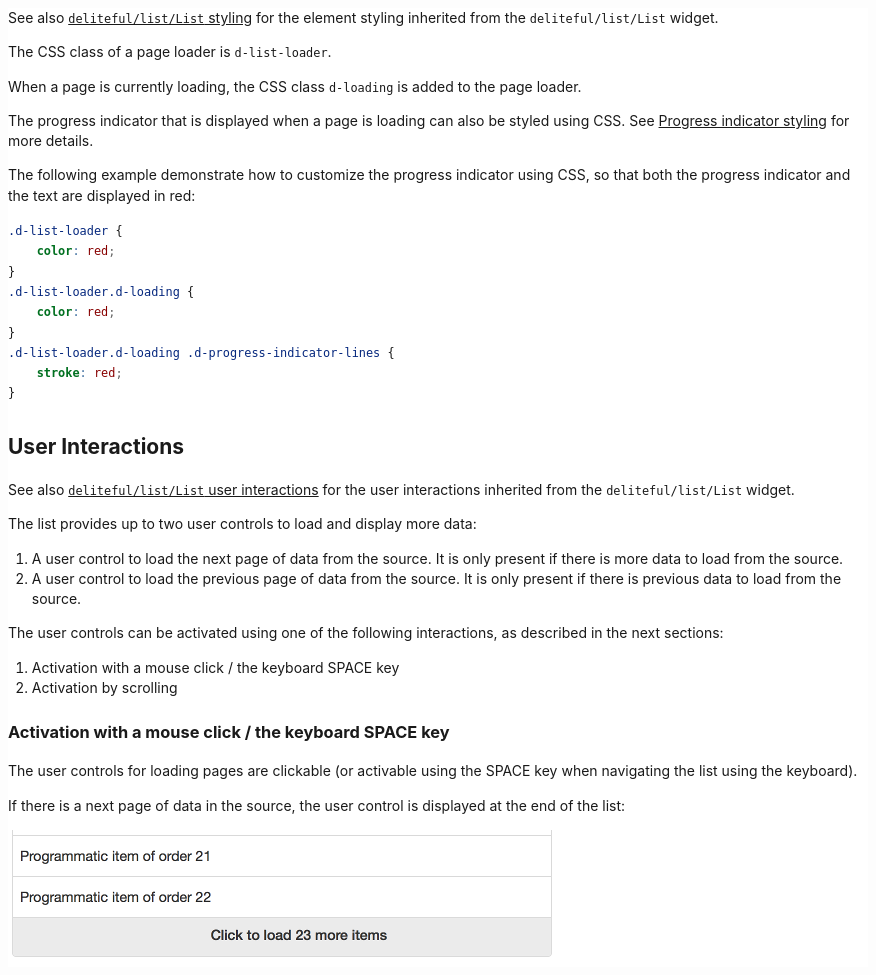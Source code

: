 See also [`deliteful/list/List` styling](./List.md#styling) for the element styling inherited from the `deliteful/list/List` widget.

The CSS class of a page loader is `d-list-loader`.

When a page is currently loading, the CSS class `d-loading` is added to the page loader.

The progress indicator that is displayed when a page is loading can also be styled using CSS. See [Progress indicator styling](../ProgressIndicator.md#styling) for more details.

The following example demonstrate how to customize the progress indicator using CSS, so that both the progress indicator and the text are displayed in red:

```css
.d-list-loader {
    color: red;
}
.d-list-loader.d-loading {
    color: red;
}
.d-list-loader.d-loading .d-progress-indicator-lines {
    stroke: red;
}
```

<a name="interactions"></a>
## User Interactions

See also [`deliteful/list/List` user interactions](./List.md#interactions) for the user interactions inherited from the `deliteful/list/List` widget.

The list provides up to two user controls to load and display more data:

1. A user control to load the next page of data from the source. It is only present if there is more data to load from the source.
1. A user control to load the previous page of data from the source. It is only present if there is previous data to load from the source.

The user controls can be activated using one of the following interactions, as described in the next sections:

1. Activation with a mouse click / the keyboard SPACE key
1. Activation by scrolling

### Activation with a mouse click / the keyboard SPACE key

The user controls for loading pages are clickable (or activable using the SPACE key when navigating the list using the keyboard).

If there is a next page of data in the source, the user control is displayed at the end of the list:

![Next Page Loader Example](images/PageLoader.png)
